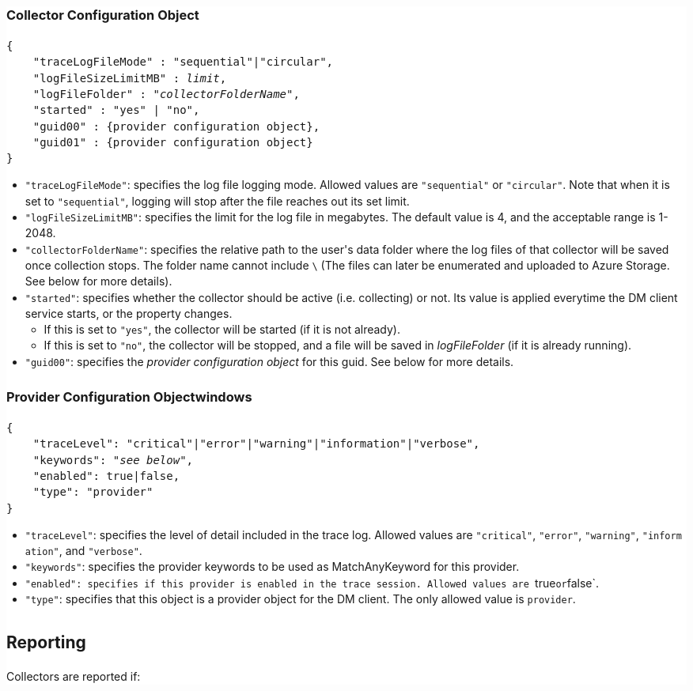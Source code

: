 ### Collector Configuration Object

<pre>
{
    "traceLogFileMode" : "sequential"|"circular",
    "logFileSizeLimitMB" : <i>limit</i>,
    "logFileFolder" : "<i>collectorFolderName</i>",
    "started" : "yes" | "no",
    "guid00" : {provider configuration object},
    "guid01" : {provider configuration object}
}
</pre>

- `"traceLogFileMode"`: specifies the log file logging mode. Allowed values are `"sequential"` or `"circular"`. Note that when it is set to `"sequential"`, logging will stop after the file reaches out its set limit.
- `"logFileSizeLimitMB"`: specifies the limit for the log file in megabytes. The default value is 4, and the acceptable range is 1-2048.
- `"collectorFolderName"`: specifies the relative path to the user's data folder where the log files of that collector will be saved once collection stops. The folder name cannot include `\` (The files can later be enumerated and uploaded to Azure Storage. See below for more details).
- `"started"`: specifies whether the collector should be active (i.e. collecting) or not. Its value is applied everytime the DM client service starts, or the property changes.
  - If this is set to `"yes"`, the collector will be started (if it is not already).
  - If this is set to `"no"`, the collector will be stopped, and a file will be saved in <i>logFileFolder</i> (if it is already running).
- `"guid00"`: specifies the <i>provider configuration object</i> for this guid. See below for more details.

### Provider Configuration Objectwindows

<pre>
{
    "traceLevel": "critical"|"error"|"warning"|"information"|"verbose",
    "keywords": "<i>see below</i>",
    "enabled": true|false,
    "type": "provider"
}
</pre>

- `"traceLevel"`: specifies the level of detail included in the trace log. Allowed values are `"critical"`, `"error"`, `"warning"`, `"information"`, and `"verbose"`.
- `"keywords"`: specifies the provider keywords to be used as MatchAnyKeyword for this provider.
- `"enabled": specifies if this provider is enabled in the trace session. Allowed values are `true` or `false`.
- `"type"`: specifies that this object is a provider object for the DM client. The only allowed value is `provider`.

## Reporting

Collectors are reported if:
